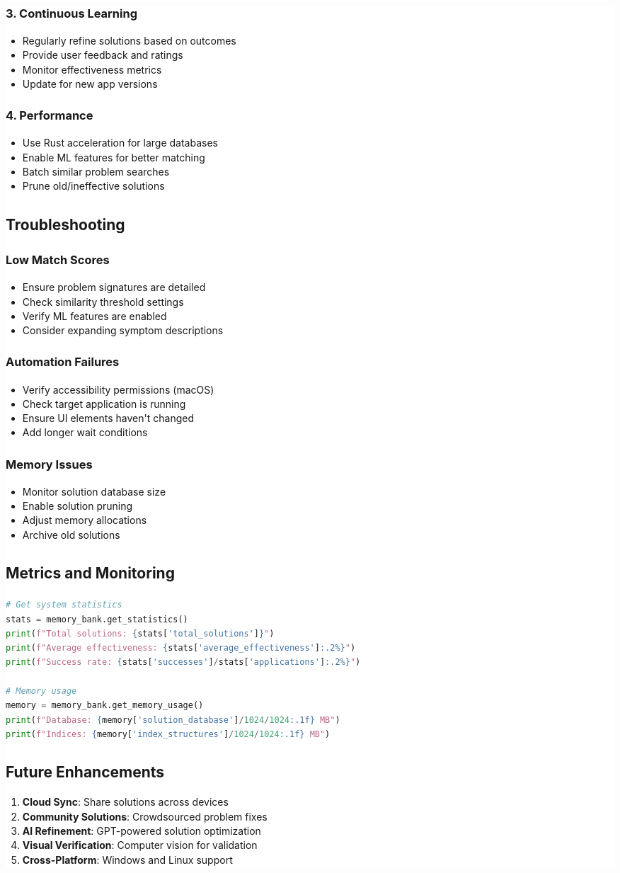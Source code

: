 ### 3. Continuous Learning
- Regularly refine solutions based on outcomes
- Provide user feedback and ratings
- Monitor effectiveness metrics
- Update for new app versions

### 4. Performance
- Use Rust acceleration for large databases
- Enable ML features for better matching
- Batch similar problem searches
- Prune old/ineffective solutions

## Troubleshooting

### Low Match Scores
- Ensure problem signatures are detailed
- Check similarity threshold settings
- Verify ML features are enabled
- Consider expanding symptom descriptions

### Automation Failures
- Verify accessibility permissions (macOS)
- Check target application is running
- Ensure UI elements haven't changed
- Add longer wait conditions

### Memory Issues
- Monitor solution database size
- Enable solution pruning
- Adjust memory allocations
- Archive old solutions

## Metrics and Monitoring

```python
# Get system statistics
stats = memory_bank.get_statistics()
print(f"Total solutions: {stats['total_solutions']}")
print(f"Average effectiveness: {stats['average_effectiveness']:.2%}")
print(f"Success rate: {stats['successes']/stats['applications']:.2%}")

# Memory usage
memory = memory_bank.get_memory_usage()
print(f"Database: {memory['solution_database']/1024/1024:.1f} MB")
print(f"Indices: {memory['index_structures']/1024/1024:.1f} MB")
```

## Future Enhancements

1. **Cloud Sync**: Share solutions across devices
2. **Community Solutions**: Crowdsourced problem fixes
3. **AI Refinement**: GPT-powered solution optimization
4. **Visual Verification**: Computer vision for validation
5. **Cross-Platform**: Windows and Linux support